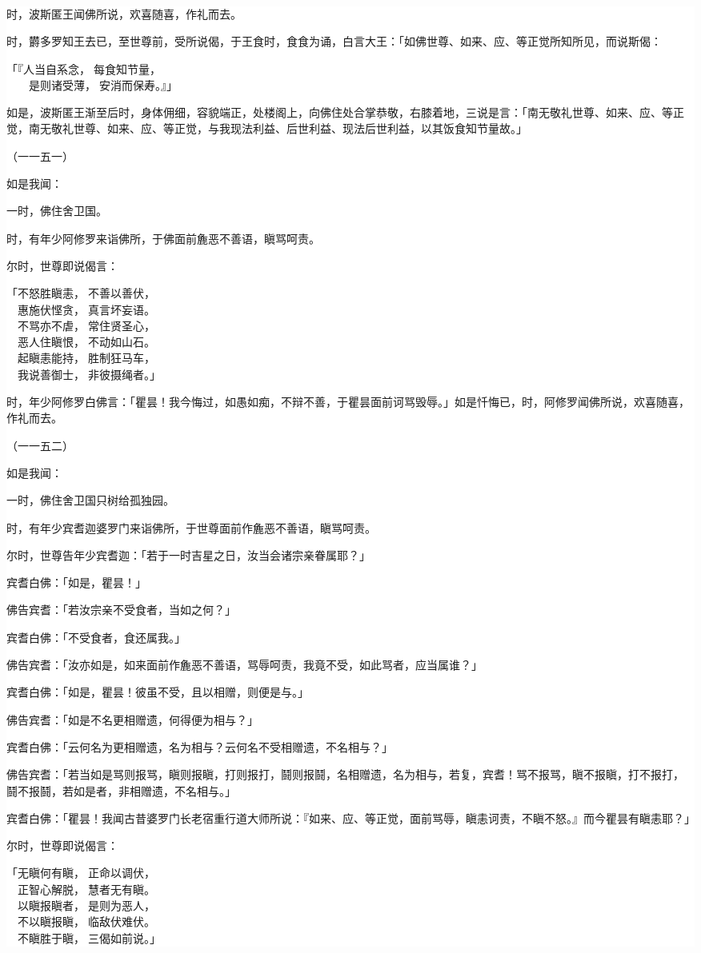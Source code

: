 时，波斯匿王闻佛所说，欢喜随喜，作礼而去。

时，欝多罗知王去已，至世尊前，受所说偈，于王食时，食食为诵，白言大王：「如佛世尊、如来、应、等正觉所知所见，而说斯偈：

「『人当自系念， 每食知节量，\
　　是则诸受薄， 安消而保寿。』」

如是，波斯匿王渐至后时，身体佣细，容貌端正，处楼阁上，向佛住处合掌恭敬，右膝着地，三说是言：「南无敬礼世尊、如来、应、等正觉，南无敬礼世尊、如来、应、等正觉，与我现法利益、后世利益、现法后世利益，以其饭食知节量故。」

（一一五一）

如是我闻：

一时，佛住舍卫国。

时，有年少阿修罗来诣佛所，于佛面前麁恶不善语，瞋骂呵责。

尔时，世尊即说偈言：

「不怒胜瞋恚， 不善以善伏，\
　惠施伏悭贪， 真言坏妄语。\
　不骂亦不虐， 常住贤圣心，\
　恶人住瞋恨， 不动如山石。\
　起瞋恚能持， 胜制狂马车，\
　我说善御士， 非彼摄绳者。」

时，年少阿修罗白佛言：「瞿昙！我今悔过，如愚如痴，不辩不善，于瞿昙面前诃骂毁辱。」如是忏悔已，时，阿修罗闻佛所说，欢喜随喜，作礼而去。

（一一五二）

如是我闻：

一时，佛住舍卫国只树给孤独园。

时，有年少宾耆迦婆罗门来诣佛所，于世尊面前作麁恶不善语，瞋骂呵责。

尔时，世尊告年少宾耆迦：「若于一时吉星之日，汝当会诸宗亲眷属耶？」

宾耆白佛：「如是，瞿昙！」

佛告宾耆：「若汝宗亲不受食者，当如之何？」

宾耆白佛：「不受食者，食还属我。」

佛告宾耆：「汝亦如是，如来面前作麁恶不善语，骂辱呵责，我竟不受，如此骂者，应当属谁？」

宾耆白佛：「如是，瞿昙！彼虽不受，且以相赠，则便是与。」

佛告宾耆：「如是不名更相赠遗，何得便为相与？」

宾耆白佛：「云何名为更相赠遗，名为相与？云何名不受相赠遗，不名相与？」

佛告宾耆：「若当如是骂则报骂，瞋则报瞋，打则报打，鬪则报鬪，名相赠遗，名为相与，若复，宾耆！骂不报骂，瞋不报瞋，打不报打，鬪不报鬪，若如是者，非相赠遗，不名相与。」

宾耆白佛：「瞿昙！我闻古昔婆罗门长老宿重行道大师所说：『如来、应、等正觉，面前骂辱，瞋恚诃责，不瞋不怒。』而今瞿昙有瞋恚耶？」

尔时，世尊即说偈言：

「无瞋何有瞋， 正命以调伏，\
　正智心解脱， 慧者无有瞋。\
　以瞋报瞋者， 是则为恶人，\
　不以瞋报瞋， 临敌伏难伏。\
　不瞋胜于瞋， 三偈如前说。」
